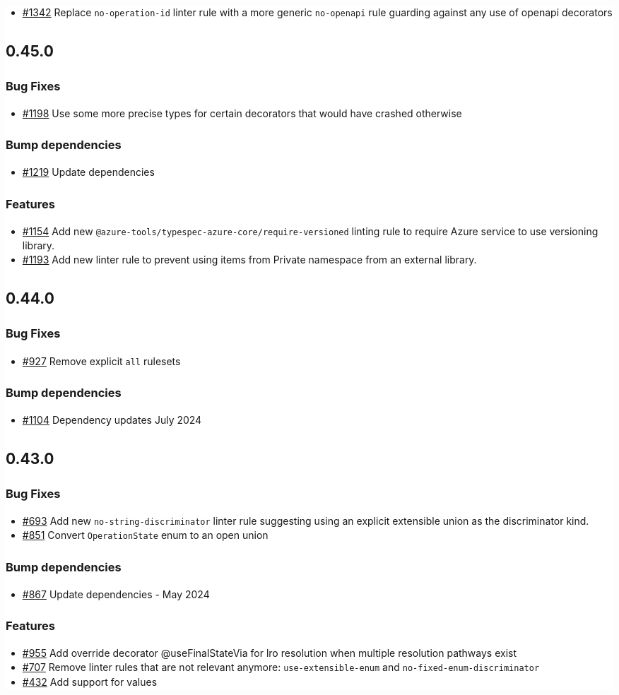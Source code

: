 - [#1342](https://github.com/Azure/typespec-azure/pull/1342) Replace `no-operation-id` linter rule with a more generic `no-openapi` rule guarding against any use of openapi decorators


## 0.45.0

### Bug Fixes

- [#1198](https://github.com/Azure/typespec-azure/pull/1198) Use some more precise types for certain decorators that would have crashed otherwise

### Bump dependencies

- [#1219](https://github.com/Azure/typespec-azure/pull/1219) Update dependencies

### Features

- [#1154](https://github.com/Azure/typespec-azure/pull/1154) Add new `@azure-tools/typespec-azure-core/require-versioned` linting rule to require Azure service to use versioning library.
- [#1193](https://github.com/Azure/typespec-azure/pull/1193) Add new linter rule to prevent using items from Private namespace from an external library.


## 0.44.0

### Bug Fixes

- [#927](https://github.com/Azure/typespec-azure/pull/927) Remove explicit `all` rulesets

### Bump dependencies

- [#1104](https://github.com/Azure/typespec-azure/pull/1104) Dependency updates July 2024


## 0.43.0

### Bug Fixes

- [#693](https://github.com/Azure/typespec-azure/pull/693) Add new `no-string-discriminator` linter rule suggesting using an explicit extensible union as the discriminator kind.
- [#851](https://github.com/Azure/typespec-azure/pull/851) Convert `OperationState` enum  to an open union

### Bump dependencies

- [#867](https://github.com/Azure/typespec-azure/pull/867) Update dependencies - May 2024

### Features

- [#955](https://github.com/Azure/typespec-azure/pull/955) Add override decorator @useFinalStateVia for lro resolution when multiple resolution pathways exist
- [#707](https://github.com/Azure/typespec-azure/pull/707) Remove linter rules that are not relevant anymore: `use-extensible-enum` and `no-fixed-enum-discriminator`
- [#432](https://github.com/Azure/typespec-azure/pull/432) Add support for values
